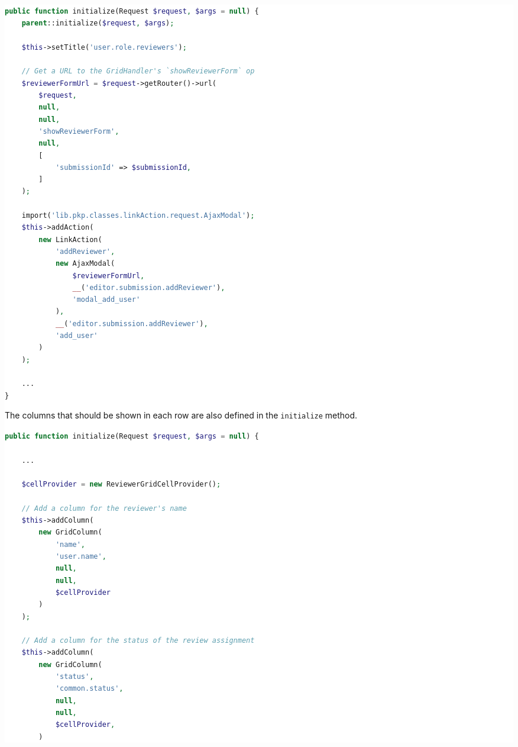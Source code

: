```php
public function initialize(Request $request, $args = null) {
    parent::initialize($request, $args);

    $this->setTitle('user.role.reviewers');

    // Get a URL to the GridHandler's `showReviewerForm` op
    $reviewerFormUrl = $request->getRouter()->url(
        $request,
        null,
        null,
        'showReviewerForm',
        null,
        [
            'submissionId' => $submissionId,
        ]
    );

    import('lib.pkp.classes.linkAction.request.AjaxModal');
    $this->addAction(
        new LinkAction(
            'addReviewer',
            new AjaxModal(
                $reviewerFormUrl,
                __('editor.submission.addReviewer'),
                'modal_add_user'
            ),
            __('editor.submission.addReviewer'),
            'add_user'
        )
    );

    ...
}
```

The columns that should be shown in each row are also defined in the `initialize` method.

```php
public function initialize(Request $request, $args = null) {

    ...

    $cellProvider = new ReviewerGridCellProvider();

    // Add a column for the reviewer's name
    $this->addColumn(
        new GridColumn(
            'name',
            'user.name',
            null,
            null,
            $cellProvider
        )
    );

    // Add a column for the status of the review assignment
    $this->addColumn(
        new GridColumn(
            'status',
            'common.status',
            null,
            null,
            $cellProvider,
        )
```